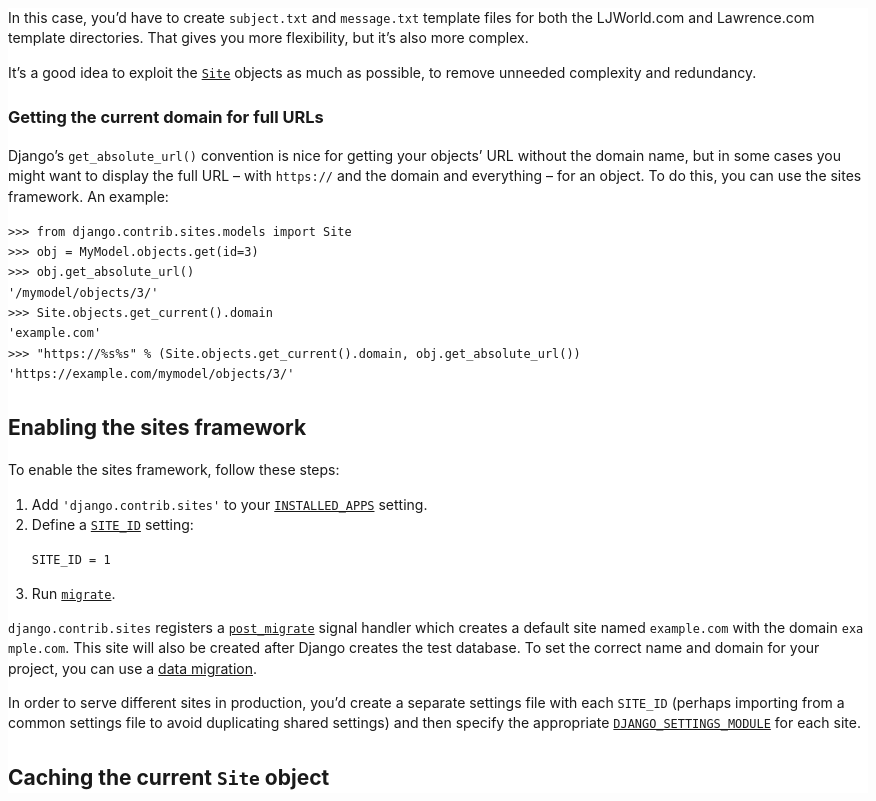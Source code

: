 In this case, you’d have to create `subject.txt` and `message.txt`
template files for both the LJWorld.com and Lawrence.com template directories.
That gives you more flexibility, but it’s also more complex.

It’s a good idea to exploit the [`Site`](#django.contrib.sites.models.Site)
objects as much as possible, to remove unneeded complexity and redundancy.

### Getting the current domain for full URLs

Django’s `get_absolute_url()` convention is nice for getting your objects’
URL without the domain name, but in some cases you might want to display the
full URL – with `https://` and the domain and everything – for an object.
To do this, you can use the sites framework. An example:

```pycon
>>> from django.contrib.sites.models import Site
>>> obj = MyModel.objects.get(id=3)
>>> obj.get_absolute_url()
'/mymodel/objects/3/'
>>> Site.objects.get_current().domain
'example.com'
>>> "https://%s%s" % (Site.objects.get_current().domain, obj.get_absolute_url())
'https://example.com/mymodel/objects/3/'
```

<a id="enabling-the-sites-framework"></a>

## Enabling the sites framework

To enable the sites framework, follow these steps:

1. Add `'django.contrib.sites'` to your [`INSTALLED_APPS`](../settings.md#std-setting-INSTALLED_APPS) setting.
2. Define a [`SITE_ID`](../settings.md#std-setting-SITE_ID) setting:
   ```default
   SITE_ID = 1
   ```
3. Run [`migrate`](../django-admin.md#django-admin-migrate).

`django.contrib.sites` registers a
[`post_migrate`](../signals.md#django.db.models.signals.post_migrate) signal handler which creates a
default site named `example.com` with the domain `example.com`. This site
will also be created after Django creates the test database. To set the
correct name and domain for your project, you can use a [data migration](../../topics/migrations.md#data-migrations).

In order to serve different sites in production, you’d create a separate
settings file with each `SITE_ID` (perhaps importing from a common settings
file to avoid duplicating shared settings) and then specify the appropriate
[`DJANGO_SETTINGS_MODULE`](../../topics/settings.md#envvar-DJANGO_SETTINGS_MODULE) for each site.

## Caching the current `Site` object
